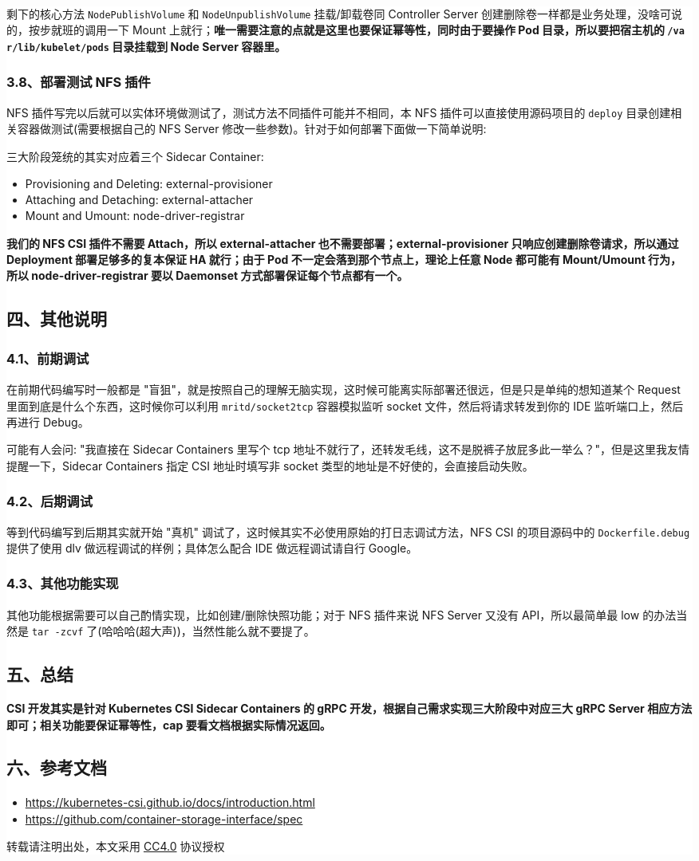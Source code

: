 剩下的核心方法 `NodePublishVolume` 和 `NodeUnpublishVolume` 挂载/卸载卷同 Controller Server 创建删除卷一样都是业务处理，没啥可说的，按步就班的调用一下 Mount 上就行；**唯一需要注意的点就是这里也要保证幂等性，同时由于要操作 Pod 目录，所以要把宿主机的 `/var/lib/kubelet/pods` 目录挂载到 Node Server 容器里。**

### 3.8、部署测试 NFS 插件

NFS 插件写完以后就可以实体环境做测试了，测试方法不同插件可能并不相同，本 NFS 插件可以直接使用源码项目的 `deploy` 目录创建相关容器做测试(需要根据自己的 NFS Server 修改一些参数)。针对于如何部署下面做一下简单说明:

三大阶段笼统的其实对应着三个 Sidecar Container:

- Provisioning and Deleting: external-provisioner
- Attaching and Detaching: external-attacher
- Mount and Umount: node-driver-registrar

**我们的 NFS CSI 插件不需要 Attach，所以 external-attacher 也不需要部署；external-provisioner 只响应创建删除卷请求，所以通过 Deployment 部署足够多的复本保证 HA 就行；由于 Pod 不一定会落到那个节点上，理论上任意 Node 都可能有 Mount/Umount 行为，所以 node-driver-registrar 要以 Daemonset 方式部署保证每个节点都有一个。**

## 四、其他说明

### 4.1、前期调试

在前期代码编写时一般都是 "盲狙"，就是按照自己的理解无脑实现，这时候可能离实际部署还很远，但是只是单纯的想知道某个 Request 里面到底是什么个东西，这时候你可以利用 `mritd/socket2tcp` 容器模拟监听 socket 文件，然后将请求转发到你的 IDE 监听端口上，然后再进行 Debug。

可能有人会问: "我直接在 Sidecar Containers 里写个 tcp 地址不就行了，还转发毛线，这不是脱裤子放屁多此一举么？"，但是这里我友情提醒一下，Sidecar Containers 指定 CSI 地址时填写非 socket 类型的地址是不好使的，会直接启动失败。

### 4.2、后期调试

等到代码编写到后期其实就开始 "真机" 调试了，这时候其实不必使用原始的打日志调试方法，NFS CSI 的项目源码中的 `Dockerfile.debug` 提供了使用 dlv 做远程调试的样例；具体怎么配合 IDE 做远程调试请自行 Google。

### 4.3、其他功能实现

其他功能根据需要可以自己酌情实现，比如创建/删除快照功能；对于 NFS 插件来说 NFS Server 又没有 API，所以最简单最 low 的办法当然是 `tar -zcvf` 了(哈哈哈(超大声))，当然性能么就不要提了。

## 五、总结

**CSI 开发其实是针对 Kubernetes CSI Sidecar Containers 的 gRPC 开发，根据自己需求实现三大阶段中对应三大 gRPC Server 相应方法即可；相关功能要保证幂等性，cap 要看文档根据实际情况返回。**

## 六、参考文档

- https://kubernetes-csi.github.io/docs/introduction.html
- https://github.com/container-storage-interface/spec

转载请注明出处，本文采用 [CC4.0](http://creativecommons.org/licenses/by-nc-nd/4.0/) 协议授权
